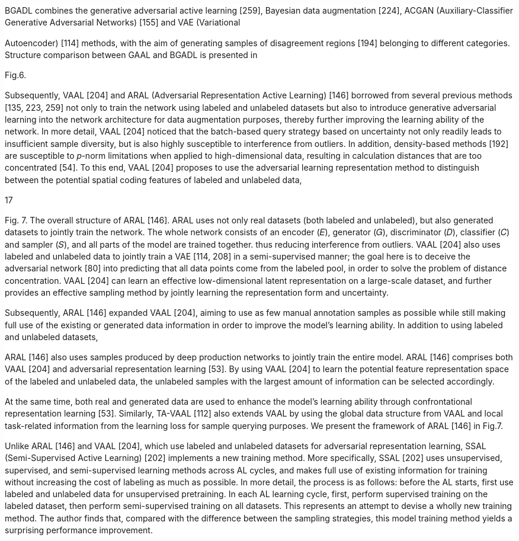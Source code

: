 BGADL combines the generative adversarial active learning [259], Bayesian data augmentation [224], ACGAN (Auxiliary-Classifier Generative Adversarial Networks) [155] and VAE (Variational

Autoencoder) [114] methods, with the aim of generating samples of disagreement regions [194] belonging to different categories. Structure comparison between GAAL and BGADL is presented in

Fig.6.

Subsequently, VAAL [204] and ARAL (Adversarial Representation Active Learning) [146] borrowed from several previous methods [135, 223, 259] not only to train the network using labeled and unlabeled datasets but also to introduce generative adversarial learning into the network architecture for data augmentation purposes, thereby further improving the learning ability of the network. In more detail, VAAL [204] noticed that the batch-based query strategy based on uncertainty not only readily leads to insufficient sample diversity, but is also highly susceptible to interference from outliers. In addition, density-based methods [192] are susceptible to 𝑝-norm limitations when applied to high-dimensional data, resulting in calculation distances that are too concentrated [54]. To this end, VAAL [204] proposes to use the adversarial learning representation method to distinguish between the potential spatial coding features of labeled and unlabeled data,


 17

Fig. 7. The overall structure of ARAL [146]. ARAL uses not only real datasets (both labeled and unlabeled), but also generated datasets to jointly train the network. The whole network consists of an encoder (𝐸), generator (𝐺), discriminator (𝐷), classifier (𝐶) and sampler (𝑆), and all parts of the model are trained together. thus reducing interference from outliers. VAAL [204] also uses labeled and unlabeled data to jointly train a VAE [114, 208] in a semi-supervised manner; the goal here is to deceive the adversarial network [80] into predicting that all data points come from the labeled pool, in order to solve the problem of distance concentration. VAAL [204] can learn an effective low-dimensional latent representation on a large-scale dataset, and further provides an effective sampling method by jointly learning the representation form and uncertainty.

Subsequently, ARAL [146] expanded VAAL [204], aiming to use as few manual annotation samples as possible while still making full use of the existing or generated data information in order to improve the model’s learning ability. In addition to using labeled and unlabeled datasets,

ARAL [146] also uses samples produced by deep production networks to jointly train the entire model. ARAL [146] comprises both VAAL [204] and adversarial representation learning [53]. By using VAAL [204] to learn the potential feature representation space of the labeled and unlabeled data, the unlabeled samples with the largest amount of information can be selected accordingly.

At the same time, both real and generated data are used to enhance the model’s learning ability through confrontational representation learning [53]. Similarly, TA-VAAL [112] also extends VAAL by using the global data structure from VAAL and local task-related information from the learning loss for sample querying purposes. We present the framework of ARAL [146] in Fig.7.

Unlike ARAL [146] and VAAL [204], which use labeled and unlabeled datasets for adversarial representation learning, SSAL (Semi-Supervised Active Learning) [202] implements a new training method. More specifically, SSAL [202] uses unsupervised, supervised, and semi-supervised learning methods across AL cycles, and makes full use of existing information for training without increasing the cost of labeling as much as possible. In more detail, the process is as follows: before the AL starts, first use labeled and unlabeled data for unsupervised pretraining. In each AL learning cycle, first, perform supervised training on the labeled dataset, then perform semi-supervised training on all datasets. This represents an attempt to devise a wholly new training method. The author finds  that, compared with the difference between the sampling strategies, this model training method yields a surprising performance improvement.
